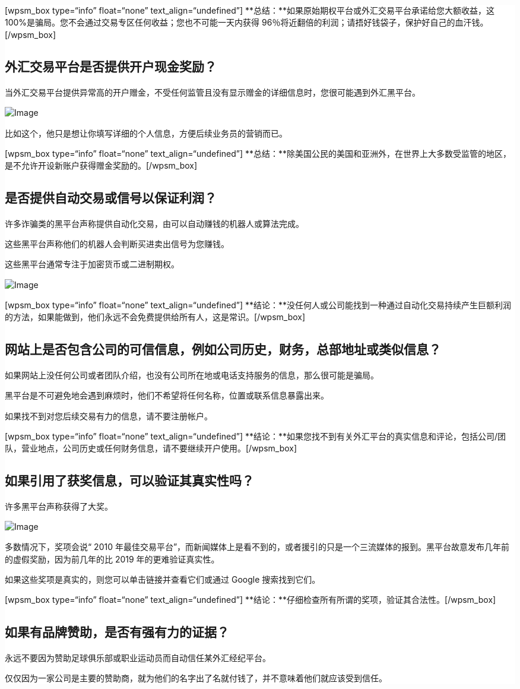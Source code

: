 [wpsm_box type=“info” float=“none” text_align=“undefined”] **总结：**如果原始期权平台或外汇交易平台承诺给您大额收益，这 100%是骗局。您不会通过交易专区任何收益；您也不可能一天内获得 96％将近翻倍的利润；请捂好钱袋子，保护好自己的血汗钱。[/wpsm_box]

## 外汇交易平台是否提供开户现金奖励？

当外汇交易平台提供异常高的开户赠金，不受任何监管且没有显示赠金的详细信息时，您很可能遇到外汇黑平台。

![Image](https://cdn.fendou.la/tuoss/fack-broker-mt4-1024x451.png)

比如这个，他只是想让你填写详细的个人信息，方便后续业务员的营销而已。

[wpsm_box type=“info” float=“none” text_align=“undefined”] **总结：**除美国公民的美国和亚洲外，在世界上大多数受监管的地区，是不允许开设新账户获得赠金奖励的。[/wpsm_box]

## 是否提供自动交易或信号以保证利润？

许多诈骗类的黑平台声称提供自动化交易，由可以自动赚钱的机器人或算法完成。

这些黑平台声称他们的机器人会判断买进卖出信号为您赚钱。

这些黑平台通常专注于加密货币或二进制期权。

![Image](https://cdn.fendou.la/tuoss/crypto-cheat-1024x219.png)

[wpsm_box type=“info” float=“none” text_align=“undefined”] **结论：**没任何人或公司能找到一种通过自动化交易持续产生巨额利润的方法，如果能做到，他们永远不会免费提供给所有人，这是常识。[/wpsm_box]

## 网站上是否包含公司的可信信息，例如公司历史，财务，总部地址或类似信息？

如果网站上没任何公司或者团队介绍，也没有公司所在地或电话支持服务的信息，那么很可能是骗局。

黑平台是不可避免地会遇到麻烦时，他们不希望将任何名称，位置或联系信息暴露出来。

如果找不到对您后续交易有力的信息，请不要注册帐户。

[wpsm_box type=“info” float=“none” text_align=“undefined”] **结论：**如果您找不到有关外汇平台的真实信息和评论，包括公司/团队，营业地点，公司历史或任何财务信息，请不要继续开户使用。[/wpsm_box]

## 如果引用了获奖信息，可以验证其真实性吗？

许多黑平台声称获得了大奖。

![Image](https://cdn.fendou.la/tuoss/award-cheat-1024x555.png)

多数情况下，奖项会说“ 2010 年最佳交易平台”，而新闻媒体上是看不到的，或者援引的只是一个三流媒体的报到。黑平台故意发布几年前的虚假奖励，因为前几年的比 2019 年的更难验证真实性。

如果这些奖项是真实的，则您可以单击链接并查看它们或通过 Google 搜索找到它们。

[wpsm_box type=“info” float=“none” text_align=“undefined”] **结论：**仔细检查所有所谓的奖项，验证其合法性。[/wpsm_box]

## 如果有品牌赞助，是否有强有力的证据？

永远不要因为赞助足球俱乐部或职业运动员而自动信任某外汇经纪平台。

仅仅因为一家公司是主要的赞助商，就为他们的名字出了名就付钱了，并不意味着他们就应该受到信任。

